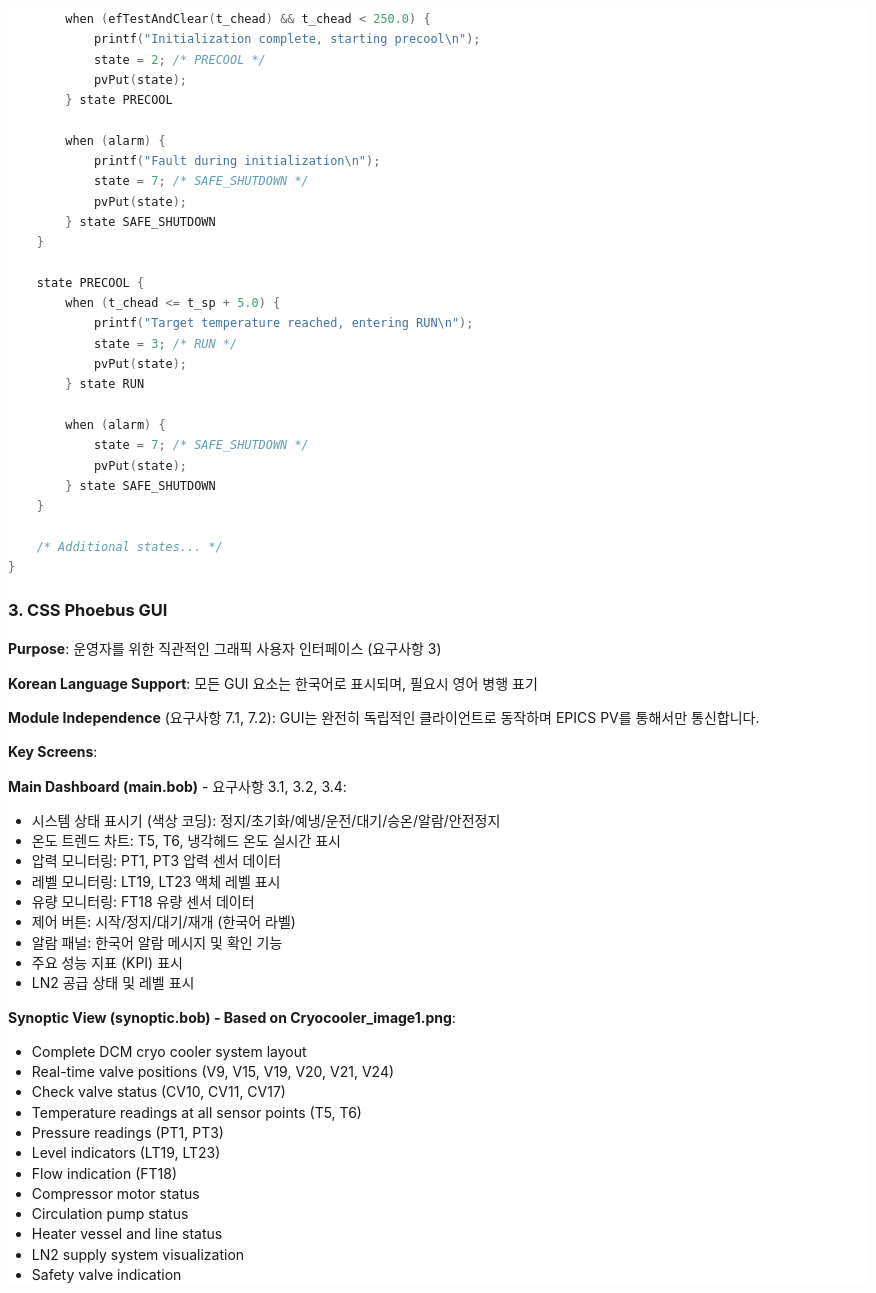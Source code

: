```c
        when (efTestAndClear(t_chead) && t_chead < 250.0) {
            printf("Initialization complete, starting precool\n");
            state = 2; /* PRECOOL */
            pvPut(state);
        } state PRECOOL
        
        when (alarm) {
            printf("Fault during initialization\n");
            state = 7; /* SAFE_SHUTDOWN */
            pvPut(state);
        } state SAFE_SHUTDOWN
    }
    
    state PRECOOL {
        when (t_chead <= t_sp + 5.0) {
            printf("Target temperature reached, entering RUN\n");
            state = 3; /* RUN */
            pvPut(state);
        } state RUN
        
        when (alarm) {
            state = 7; /* SAFE_SHUTDOWN */
            pvPut(state);
        } state SAFE_SHUTDOWN
    }
    
    /* Additional states... */
}
```

### 3. CSS Phoebus GUI

**Purpose**: 운영자를 위한 직관적인 그래픽 사용자 인터페이스 (요구사항 3)

**Korean Language Support**: 모든 GUI 요소는 한국어로 표시되며, 필요시 영어 병행 표기

**Module Independence** (요구사항 7.1, 7.2):
GUI는 완전히 독립적인 클라이언트로 동작하며 EPICS PV를 통해서만 통신합니다.

**Key Screens**:

**Main Dashboard (main.bob)** - 요구사항 3.1, 3.2, 3.4:
- 시스템 상태 표시기 (색상 코딩): 정지/초기화/예냉/운전/대기/승온/알람/안전정지
- 온도 트렌드 차트: T5, T6, 냉각헤드 온도 실시간 표시
- 압력 모니터링: PT1, PT3 압력 센서 데이터
- 레벨 모니터링: LT19, LT23 액체 레벨 표시
- 유량 모니터링: FT18 유량 센서 데이터
- 제어 버튼: 시작/정지/대기/재개 (한국어 라벨)
- 알람 패널: 한국어 알람 메시지 및 확인 기능
- 주요 성능 지표 (KPI) 표시
- LN2 공급 상태 및 레벨 표시

**Synoptic View (synoptic.bob) - Based on Cryocooler_image1.png**:
- Complete DCM cryo cooler system layout
- Real-time valve positions (V9, V15, V19, V20, V21, V24)
- Check valve status (CV10, CV11, CV17)
- Temperature readings at all sensor points (T5, T6)
- Pressure readings (PT1, PT3)
- Level indicators (LT19, LT23)
- Flow indication (FT18)
- Compressor motor status
- Circulation pump status
- Heater vessel and line status
- LN2 supply system visualization
- Safety valve indication